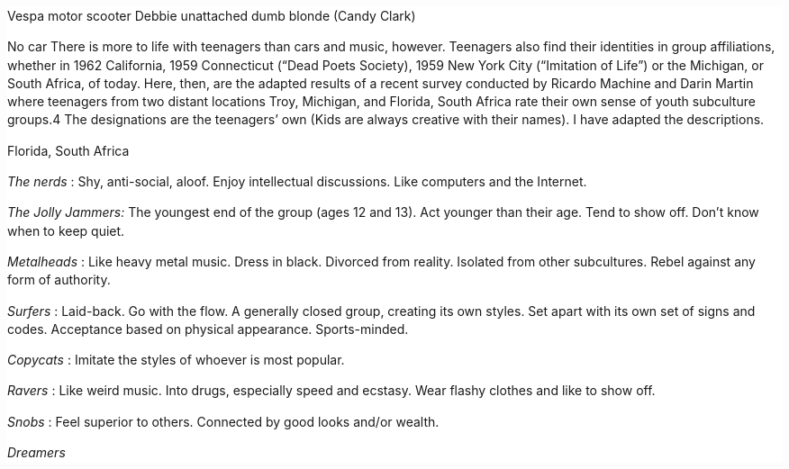 Vespa motor scooter  Debbie  unattached dumb blonde (Candy Clark)
</p>
<p>
No car       There is more to life with teenagers than cars and music, however.  Teenagers also find their identities in group affiliations, whether in 1962 California, 1959 Connecticut (“Dead Poets Society), 1959 New York City (“Imitation of Life”) or the Michigan, or South Africa, of today.   Here, then, are the adapted results of a recent survey conducted by Ricardo Machine and Darin Martin where teenagers from two distant locations  Troy, Michigan, and Florida, South Africa  rate their own sense of youth subculture groups.4 The designations are the teenagers’ own (Kids are always creative with their names).  I have adapted the descriptions.
</p>
<p>
Florida, South Africa
</p>
<p>
<i>
The nerds
</i>
:  Shy,  anti-social, aloof.  Enjoy intellectual discussions.  Like computers and the Internet.
</p>
<p>
<i>
The Jolly Jammers:
</i>
The youngest end of the group  (ages 12 and 13). Act younger than their age.  Tend to show off.  Don’t know when to keep quiet.
</p>
<p>
<i>
Metalheads
</i>
: Like heavy metal music.  Dress in black.  Divorced from reality.  Isolated from other subcultures.  Rebel against any form of authority.
</p>
<p>
<i>
Surfers
</i>
: Laid-back.  Go with the flow.  A generally closed group, creating its own styles.  Set apart with its own set of signs and codes.  Acceptance based on physical appearance.  Sports-minded.
</p>
<p>
<i>
Copycats
</i>
: Imitate the styles of whoever is most popular.
</p>
<p>
<i>
Ravers
</i>
:  Like weird music.  Into drugs, especially speed and ecstasy.  Wear flashy clothes and like to show off.
</p>
<p>
<i>
Snobs
</i>
: Feel superior to others.  Connected by good looks and/or wealth.
</p>
<p>
<i>
Dreamers
</i>